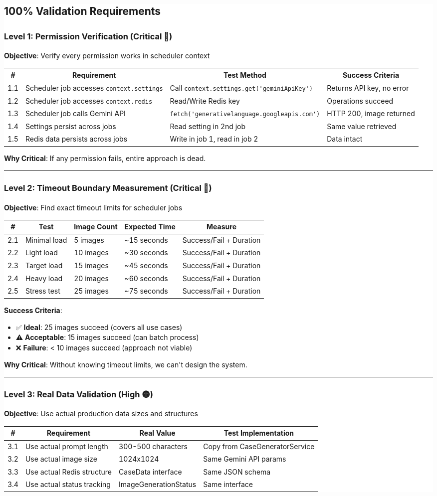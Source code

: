 
## 100% Validation Requirements

### Level 1: Permission Verification (Critical 🔴)

**Objective**: Verify every permission works in scheduler context

| # | Requirement | Test Method | Success Criteria |
|---|-------------|-------------|------------------|
| 1.1 | Scheduler job accesses `context.settings` | Call `context.settings.get('geminiApiKey')` | Returns API key, no error |
| 1.2 | Scheduler job accesses `context.redis` | Read/Write Redis key | Operations succeed |
| 1.3 | Scheduler job calls Gemini API | `fetch('generativelanguage.googleapis.com')` | HTTP 200, image returned |
| 1.4 | Settings persist across jobs | Read setting in 2nd job | Same value retrieved |
| 1.5 | Redis data persists across jobs | Write in job 1, read in job 2 | Data intact |

**Why Critical**: If any permission fails, entire approach is dead.

---

### Level 2: Timeout Boundary Measurement (Critical 🔴)

**Objective**: Find exact timeout limits for scheduler jobs

| # | Test | Image Count | Expected Time | Measure |
|---|------|-------------|---------------|---------|
| 2.1 | Minimal load | 5 images | ~15 seconds | Success/Fail + Duration |
| 2.2 | Light load | 10 images | ~30 seconds | Success/Fail + Duration |
| 2.3 | Target load | 15 images | ~45 seconds | Success/Fail + Duration |
| 2.4 | Heavy load | 20 images | ~60 seconds | Success/Fail + Duration |
| 2.5 | Stress test | 25 images | ~75 seconds | Success/Fail + Duration |

**Success Criteria**:
- ✅ **Ideal**: 25 images succeed (covers all use cases)
- ⚠️ **Acceptable**: 15 images succeed (can batch process)
- ❌ **Failure**: < 10 images succeed (approach not viable)

**Why Critical**: Without knowing timeout limits, we can't design the system.

---

### Level 3: Real Data Validation (High 🟡)

**Objective**: Use actual production data sizes and structures

| # | Requirement | Real Value | Test Implementation |
|---|-------------|------------|---------------------|
| 3.1 | Use actual prompt length | 300-500 characters | Copy from CaseGeneratorService |
| 3.2 | Use actual image size | 1024x1024 | Same Gemini API params |
| 3.3 | Use actual Redis structure | CaseData interface | Same JSON schema |
| 3.4 | Use actual status tracking | ImageGenerationStatus | Same interface |
